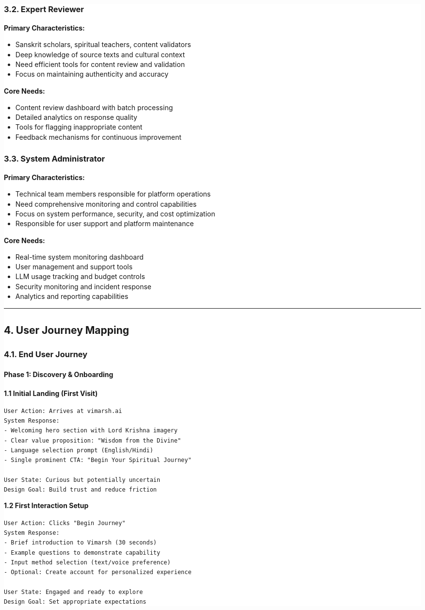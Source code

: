 ### 3.2. Expert Reviewer

**Primary Characteristics:**
- Sanskrit scholars, spiritual teachers, content validators
- Deep knowledge of source texts and cultural context
- Need efficient tools for content review and validation
- Focus on maintaining authenticity and accuracy

**Core Needs:**
- Content review dashboard with batch processing
- Detailed analytics on response quality
- Tools for flagging inappropriate content
- Feedback mechanisms for continuous improvement

### 3.3. System Administrator

**Primary Characteristics:**
- Technical team members responsible for platform operations
- Need comprehensive monitoring and control capabilities
- Focus on system performance, security, and cost optimization
- Responsible for user support and platform maintenance

**Core Needs:**
- Real-time system monitoring dashboard
- User management and support tools
- LLM usage tracking and budget controls
- Security monitoring and incident response
- Analytics and reporting capabilities

---

## 4. User Journey Mapping

### 4.1. End User Journey

#### Phase 1: Discovery & Onboarding

**1.1 Initial Landing (First Visit)**
```
User Action: Arrives at vimarsh.ai
System Response: 
- Welcoming hero section with Lord Krishna imagery
- Clear value proposition: "Wisdom from the Divine"
- Language selection prompt (English/Hindi)
- Single prominent CTA: "Begin Your Spiritual Journey"

User State: Curious but potentially uncertain
Design Goal: Build trust and reduce friction
```

**1.2 First Interaction Setup**
```
User Action: Clicks "Begin Journey"
System Response:
- Brief introduction to Vimarsh (30 seconds)
- Example questions to demonstrate capability
- Input method selection (text/voice preference)
- Optional: Create account for personalized experience

User State: Engaged and ready to explore
Design Goal: Set appropriate expectations
```
